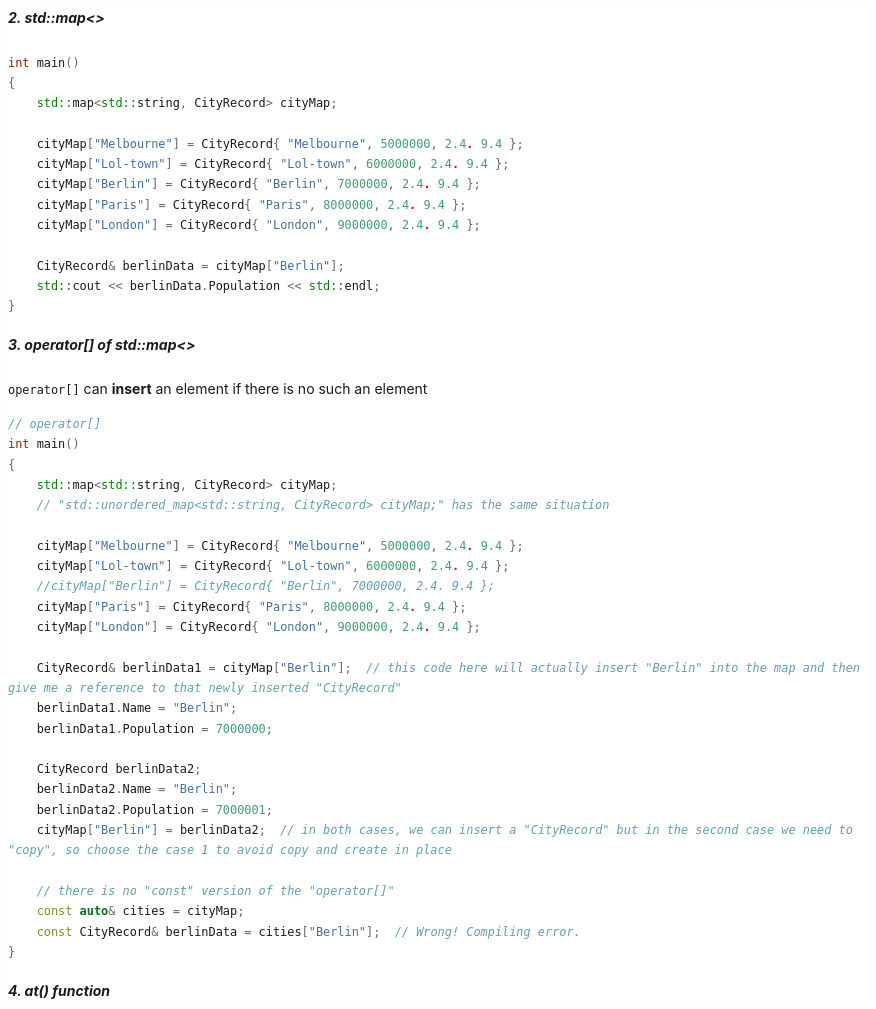 ##### 2. std::map<>

```c++
int main()
{
    std::map<std::string, CityRecord> cityMap;
    
    cityMap["Melbourne"] = CityRecord{ "Melbourne", 5000000, 2.4. 9.4 };
    cityMap["Lol-town"] = CityRecord{ "Lol-town", 6000000, 2.4. 9.4 };
    cityMap["Berlin"] = CityRecord{ "Berlin", 7000000, 2.4. 9.4 };
    cityMap["Paris"] = CityRecord{ "Paris", 8000000, 2.4. 9.4 };
    cityMap["London"] = CityRecord{ "London", 9000000, 2.4. 9.4 };
    
    CityRecord& berlinData = cityMap["Berlin"];
    std::cout << berlinData.Population << std::endl;
}
```

##### 3. operator[] of std::map<>

`operator[]` can **insert** an element if there is no such an element

```c++
// operator[]
int main()
{
    std::map<std::string, CityRecord> cityMap;
    // "std::unordered_map<std::string, CityRecord> cityMap;" has the same situation
    
    cityMap["Melbourne"] = CityRecord{ "Melbourne", 5000000, 2.4. 9.4 };
    cityMap["Lol-town"] = CityRecord{ "Lol-town", 6000000, 2.4. 9.4 };
    //cityMap["Berlin"] = CityRecord{ "Berlin", 7000000, 2.4. 9.4 };
    cityMap["Paris"] = CityRecord{ "Paris", 8000000, 2.4. 9.4 };
    cityMap["London"] = CityRecord{ "London", 9000000, 2.4. 9.4 };
    
    CityRecord& berlinData1 = cityMap["Berlin"];  // this code here will actually insert "Berlin" into the map and then give me a reference to that newly inserted "CityRecord"
    berlinData1.Name = "Berlin";
    berlinData1.Population = 7000000;
    
    CityRecord berlinData2;
    berlinData2.Name = "Berlin";
    berlinData2.Population = 7000001;
    cityMap["Berlin"] = berlinData2;  // in both cases, we can insert a "CityRecord" but in the second case we need to "copy", so choose the case 1 to avoid copy and create in place
    
    // there is no "const" version of the "operator[]"
    const auto& cities = cityMap;
    const CityRecord& berlinData = cities["Berlin"];  // Wrong! Compiling error.
}
```

##### 4. at() function
